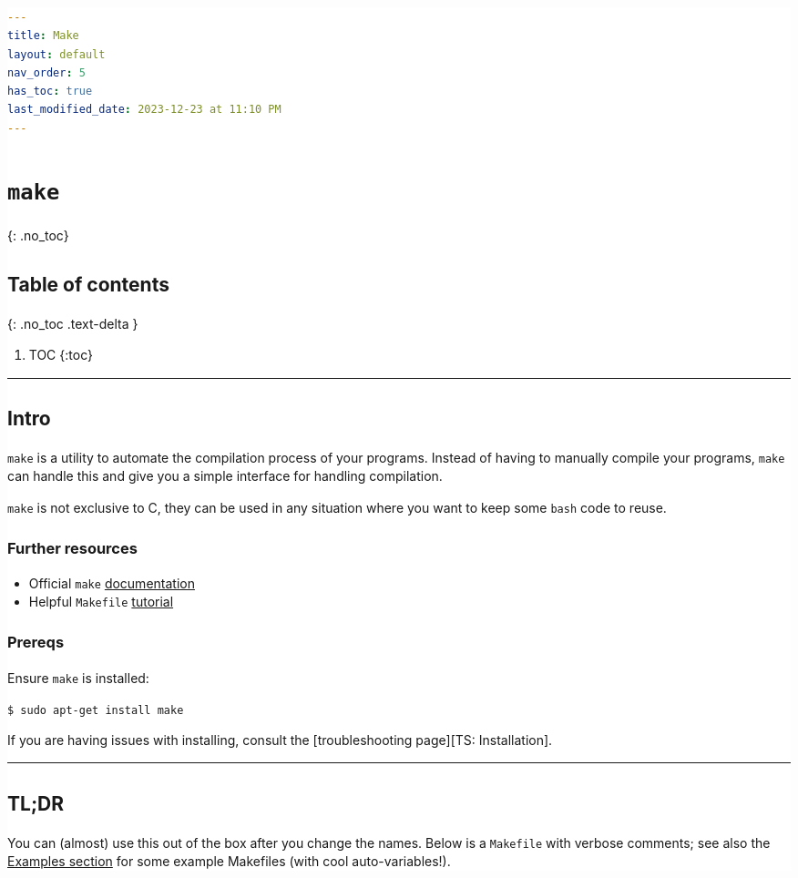```yaml
---
title: Make
layout: default
nav_order: 5
has_toc: true
last_modified_date: 2023-12-23 at 11:10 PM
---
```


# `make`
{: .no_toc}

## Table of contents
{: .no_toc .text-delta }

1. TOC
{:toc}

---

## Intro

`make` is a utility to automate the compilation process of your programs. Instead of having to manually compile your programs, `make` can handle this and give you a simple interface for handling compilation.

`make` is not exclusive to C, they can be used in any situation where you want to keep some `bash` code to reuse.

### Further resources
* Official `make` [documentation](https://www.gnu.org/software/make/manual/make.html)
* Helpful `Makefile` [tutorial](https://makefiletutorial.com/)

### Prereqs

Ensure `make` is installed:

```bash
$ sudo apt-get install make
```

If you are having issues with installing, consult the [troubleshooting page][TS: Installation].

---

## TL;DR

You can (almost) use this out of the box after you change the names. Below is a `Makefile` with verbose comments; see also the [Examples section](#examples) for some example Makefiles (with cool auto-variables!).


[^1]: [Documentation](https://www.gnu.org/software/make/manual/html_node/Setting.html) about assignment operators
[^2]: [Documentation](https://www.gnu.org/software/make/manual/html_node/Automatic-Variables.html) about auto-variables
[TS: Installation]: ../troubleshooting/tb_general.html